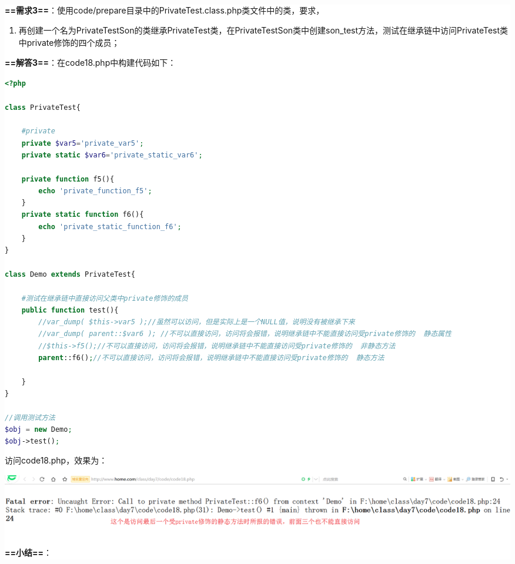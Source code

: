 

**==需求3==**：使用code/prepare目录中的PrivateTest.class.php类文件中的类，要求，

1. 再创建一个名为PrivateTestSon的类继承PrivateTest类，在PrivateTestSon类中创建son_test方法，测试在继承链中访问PrivateTest类中private修饰的四个成员；

**==解答3==**：在code18.php中构建代码如下：

```php
<?php

class PrivateTest{
    
    #private
    private $var5='private_var5';
    private static $var6='private_static_var6';
    
    private function f5(){ 
        echo 'private_function_f5'; 
    }
    private static function f6(){ 
        echo 'private_static_function_f6'; 
    }
}

class Demo extends PrivateTest{

    #测试在继承链中直接访问父类中private修饰的成员
    public function test(){ 
        //var_dump( $this->var5 );//虽然可以访问，但是实际上是一个NULL值，说明没有被继承下来
        //var_dump( parent::$var6 ); //不可以直接访问，访问将会报错，说明继承链中不能直接访问受private修饰的  静态属性
        //$this->f5();//不可以直接访问，访问将会报错，说明继承链中不能直接访问受private修饰的  非静态方法
        parent::f6();//不可以直接访问，访问将会报错，说明继承链中不能直接访问受private修饰的  静态方法

    }
}

//调用测试方法
$obj = new Demo;
$obj->test();
```

访问code18.php，效果为：

![1530429804764](img/17_2.png)



**==小结==**：
